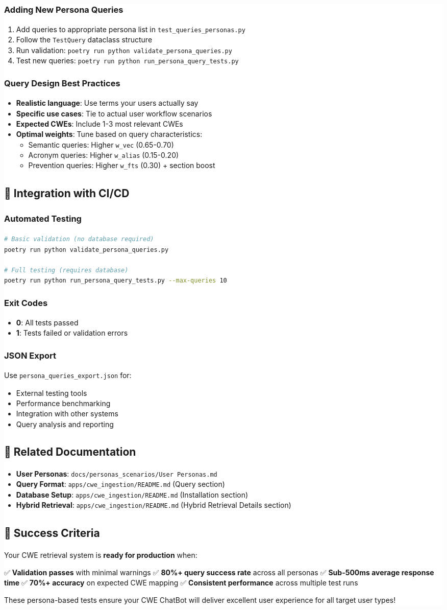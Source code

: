 ### Adding New Persona Queries
1. Add queries to appropriate persona list in `test_queries_personas.py`
2. Follow the `TestQuery` dataclass structure
3. Run validation: `poetry run python validate_persona_queries.py`
4. Test new queries: `poetry run python run_persona_query_tests.py`

### Query Design Best Practices
- **Realistic language**: Use terms your users actually say
- **Specific use cases**: Tie to actual user workflow scenarios
- **Expected CWEs**: Include 1-3 most relevant CWEs
- **Optimal weights**: Tune based on query characteristics:
  - Semantic queries: Higher `w_vec` (0.65-0.70)
  - Acronym queries: Higher `w_alias` (0.15-0.20)
  - Prevention queries: Higher `w_fts` (0.30) + section boost

## 🎯 Integration with CI/CD

### Automated Testing
```bash
# Basic validation (no database required)
poetry run python validate_persona_queries.py

# Full testing (requires database)
poetry run python run_persona_query_tests.py --max-queries 10
```

### Exit Codes
- **0**: All tests passed
- **1**: Tests failed or validation errors

### JSON Export
Use `persona_queries_export.json` for:
- External testing tools
- Performance benchmarking
- Integration with other systems
- Query analysis and reporting

## 🔗 Related Documentation

- **User Personas**: `docs/personas_scenarios/User Personas.md`
- **Query Format**: `apps/cwe_ingestion/README.md` (Query section)
- **Database Setup**: `apps/cwe_ingestion/README.md` (Installation section)
- **Hybrid Retrieval**: `apps/cwe_ingestion/README.md` (Hybrid Retrieval Details section)

## 🎉 Success Criteria

Your CWE retrieval system is **ready for production** when:

✅ **Validation passes** with minimal warnings
✅ **80%+ query success rate** across all personas
✅ **Sub-500ms average response time**
✅ **70%+ accuracy** on expected CWE mapping
✅ **Consistent performance** across multiple test runs

These persona-based tests ensure your CWE ChatBot will deliver excellent user experience for all target user types!